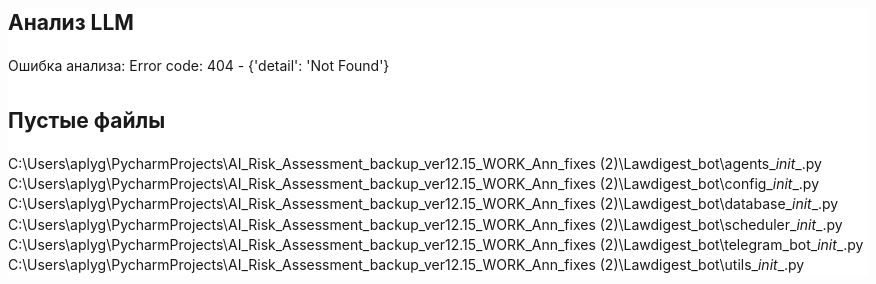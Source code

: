 
## Анализ LLM
Ошибка анализа: Error code: 404 - {'detail': 'Not Found'}
## Пустые файлы
C:\Users\aplyg\PycharmProjects\AI_Risk_Assessment_backup_ver12.15_WORK_Ann_fixes (2)\Lawdigest_bot\agents\__init__.py
C:\Users\aplyg\PycharmProjects\AI_Risk_Assessment_backup_ver12.15_WORK_Ann_fixes (2)\Lawdigest_bot\config\__init__.py
C:\Users\aplyg\PycharmProjects\AI_Risk_Assessment_backup_ver12.15_WORK_Ann_fixes (2)\Lawdigest_bot\database\__init__.py
C:\Users\aplyg\PycharmProjects\AI_Risk_Assessment_backup_ver12.15_WORK_Ann_fixes (2)\Lawdigest_bot\scheduler\__init__.py
C:\Users\aplyg\PycharmProjects\AI_Risk_Assessment_backup_ver12.15_WORK_Ann_fixes (2)\Lawdigest_bot\telegram_bot\__init__.py
C:\Users\aplyg\PycharmProjects\AI_Risk_Assessment_backup_ver12.15_WORK_Ann_fixes (2)\Lawdigest_bot\utils\__init__.py
